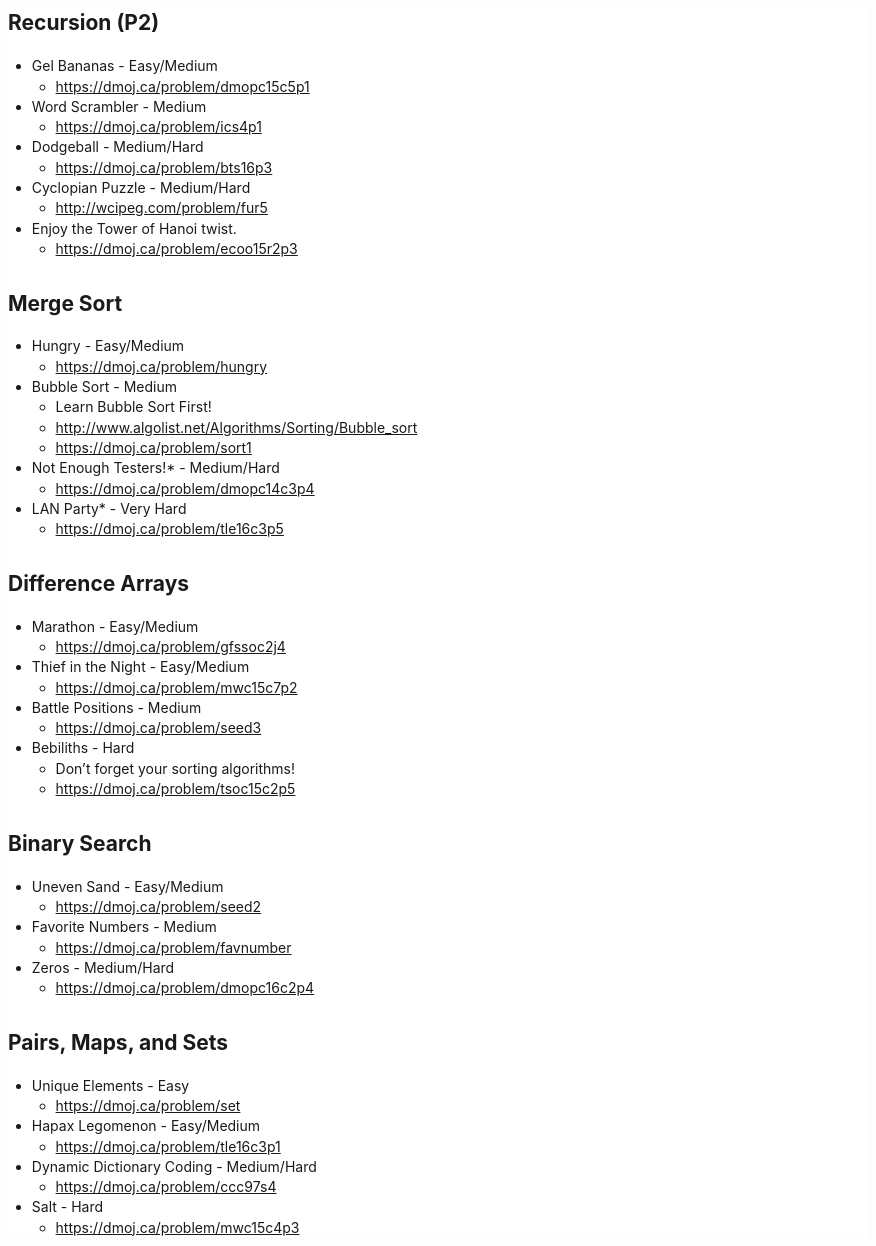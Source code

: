## Recursion (P2)
- Gel Bananas - Easy/Medium
  - https://dmoj.ca/problem/dmopc15c5p1
- Word Scrambler - Medium
  - https://dmoj.ca/problem/ics4p1
- Dodgeball - Medium/Hard
  - https://dmoj.ca/problem/bts16p3
- Cyclopian Puzzle - Medium/Hard
  - http://wcipeg.com/problem/fur5
- Enjoy the Tower of Hanoi twist.
  - https://dmoj.ca/problem/ecoo15r2p3

## Merge Sort
- Hungry - Easy/Medium
  - https://dmoj.ca/problem/hungry
- Bubble Sort - Medium
	- Learn Bubble Sort First!
    - http://www.algolist.net/Algorithms/Sorting/Bubble_sort
    - https://dmoj.ca/problem/sort1
- Not Enough Testers!* - Medium/Hard
  - https://dmoj.ca/problem/dmopc14c3p4
- LAN Party* - Very Hard
  - https://dmoj.ca/problem/tle16c3p5

## Difference Arrays
- Marathon - Easy/Medium
  - https://dmoj.ca/problem/gfssoc2j4
- Thief in the Night - Easy/Medium
  - https://dmoj.ca/problem/mwc15c7p2
- Battle Positions - Medium
  - https://dmoj.ca/problem/seed3
- Bebiliths - Hard
  - Don’t forget your sorting algorithms!
  - https://dmoj.ca/problem/tsoc15c2p5

## Binary Search
- Uneven Sand - Easy/Medium
  - https://dmoj.ca/problem/seed2
- Favorite Numbers - Medium
  - https://dmoj.ca/problem/favnumber
- Zeros - Medium/Hard
  - https://dmoj.ca/problem/dmopc16c2p4

## Pairs, Maps, and Sets
- Unique Elements - Easy
  - https://dmoj.ca/problem/set
- Hapax Legomenon - Easy/Medium
  - https://dmoj.ca/problem/tle16c3p1
- Dynamic Dictionary Coding - Medium/Hard
  - https://dmoj.ca/problem/ccc97s4
- Salt - Hard
  - https://dmoj.ca/problem/mwc15c4p3
